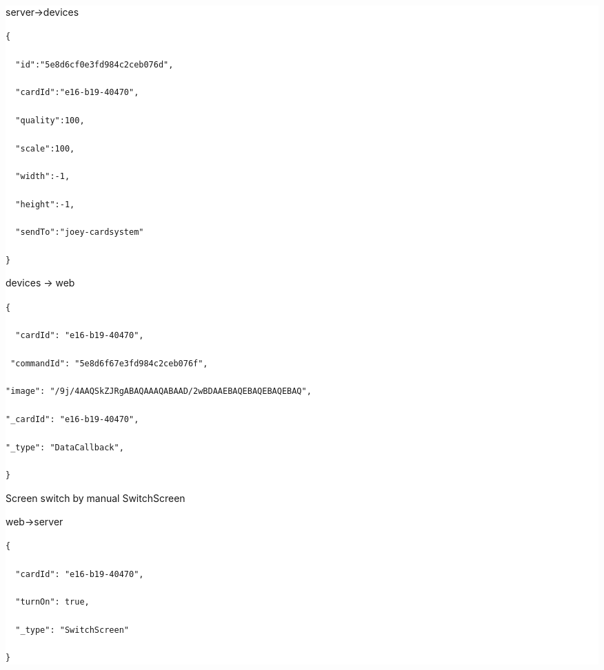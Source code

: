 server->devices

```
{

  "id":"5e8d6cf0e3fd984c2ceb076d",

  "cardId":"e16-b19-40470",

  "quality":100,

  "scale":100,

  "width":-1,

  "height":-1,

  "sendTo":"joey-cardsystem"

}
```

devices -> web

```
{

  "cardId": "e16-b19-40470",

 "commandId": "5e8d6f67e3fd984c2ceb076f",

"image": "/9j/4AAQSkZJRgABAQAAAQABAAD/2wBDAAEBAQEBAQEBAQEBAQ",

"_cardId": "e16-b19-40470",

"_type": "DataCallback",

}
```

Screen switch by manual SwitchScreen

web->server

```
{

  "cardId": "e16-b19-40470",

  "turnOn": true,

  "_type": "SwitchScreen"

}
```
